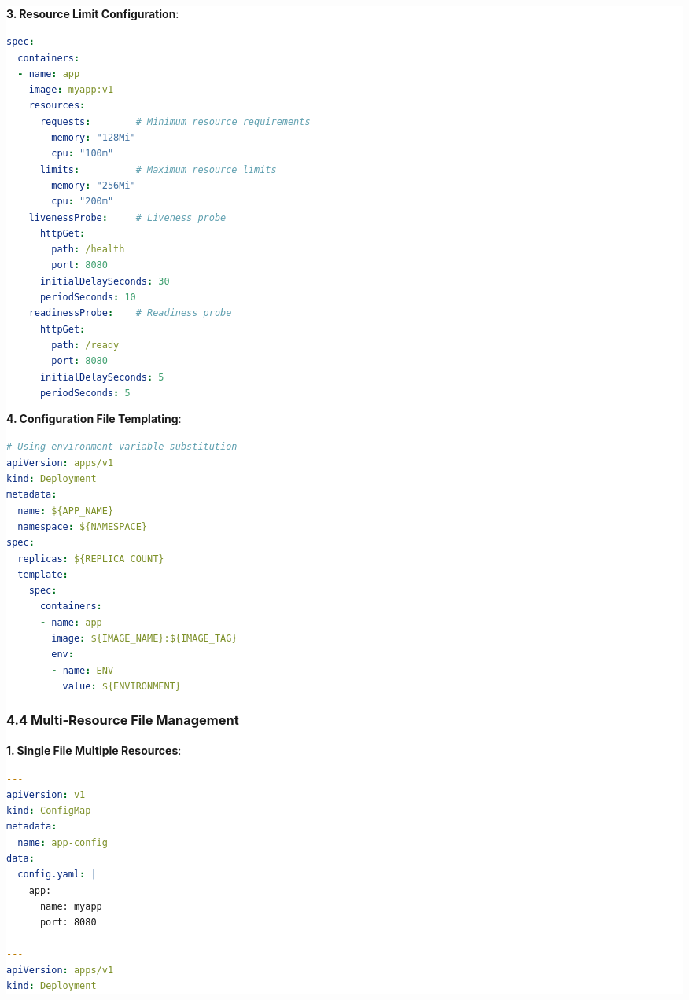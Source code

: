 **3. Resource Limit Configuration**:
```yaml
spec:
  containers:
  - name: app
    image: myapp:v1
    resources:
      requests:        # Minimum resource requirements
        memory: "128Mi"
        cpu: "100m"
      limits:          # Maximum resource limits
        memory: "256Mi"
        cpu: "200m"
    livenessProbe:     # Liveness probe
      httpGet:
        path: /health
        port: 8080
      initialDelaySeconds: 30
      periodSeconds: 10
    readinessProbe:    # Readiness probe
      httpGet:
        path: /ready
        port: 8080
      initialDelaySeconds: 5
      periodSeconds: 5
```

**4. Configuration File Templating**:
```yaml
# Using environment variable substitution
apiVersion: apps/v1
kind: Deployment
metadata:
  name: ${APP_NAME}
  namespace: ${NAMESPACE}
spec:
  replicas: ${REPLICA_COUNT}
  template:
    spec:
      containers:
      - name: app
        image: ${IMAGE_NAME}:${IMAGE_TAG}
        env:
        - name: ENV
          value: ${ENVIRONMENT}
```

### 4.4 Multi-Resource File Management

**1. Single File Multiple Resources**:
```yaml
---
apiVersion: v1
kind: ConfigMap
metadata:
  name: app-config
data:
  config.yaml: |
    app:
      name: myapp
      port: 8080

---
apiVersion: apps/v1
kind: Deployment
```
